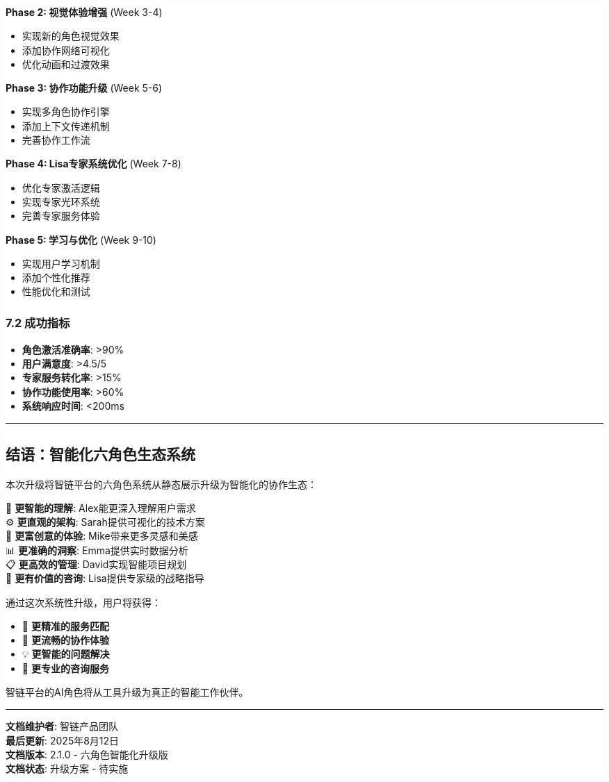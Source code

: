 **Phase 2: 视觉体验增强** (Week 3-4)
- 实现新的角色视觉效果
- 添加协作网络可视化
- 优化动画和过渡效果

**Phase 3: 协作功能升级** (Week 5-6)
- 实现多角色协作引擎
- 添加上下文传递机制
- 完善协作工作流

**Phase 4: Lisa专家系统优化** (Week 7-8)
- 优化专家激活逻辑
- 实现专家光环系统
- 完善专家服务体验

**Phase 5: 学习与优化** (Week 9-10)
- 实现用户学习机制
- 添加个性化推荐
- 性能优化和测试

### 7.2 成功指标

- **角色激活准确率**: >90%
- **用户满意度**: >4.5/5
- **专家服务转化率**: >15%
- **协作功能使用率**: >60%
- **系统响应时间**: <200ms

---

## 结语：智能化六角色生态系统

本次升级将智链平台的六角色系统从静态展示升级为智能化的协作生态：

🧠 **更智能的理解**: Alex能更深入理解用户需求  
⚙️ **更直观的架构**: Sarah提供可视化的技术方案  
🎨 **更富创意的体验**: Mike带来更多灵感和美感  
📊 **更准确的洞察**: Emma提供实时数据分析  
📋 **更高效的管理**: David实现智能项目规划  
👑 **更有价值的咨询**: Lisa提供专家级的战略指导

通过这次系统性升级，用户将获得：
- 🎯 **更精准的服务匹配**
- 🤝 **更流畅的协作体验** 
- 💡 **更智能的问题解决**
- 👑 **更专业的咨询服务**

智链平台的AI角色将从工具升级为真正的智能工作伙伴。

---

**文档维护者**: 智链产品团队  
**最后更新**: 2025年8月12日  
**文档版本**: 2.1.0 - 六角色智能化升级版  
**文档状态**: 升级方案 - 待实施
